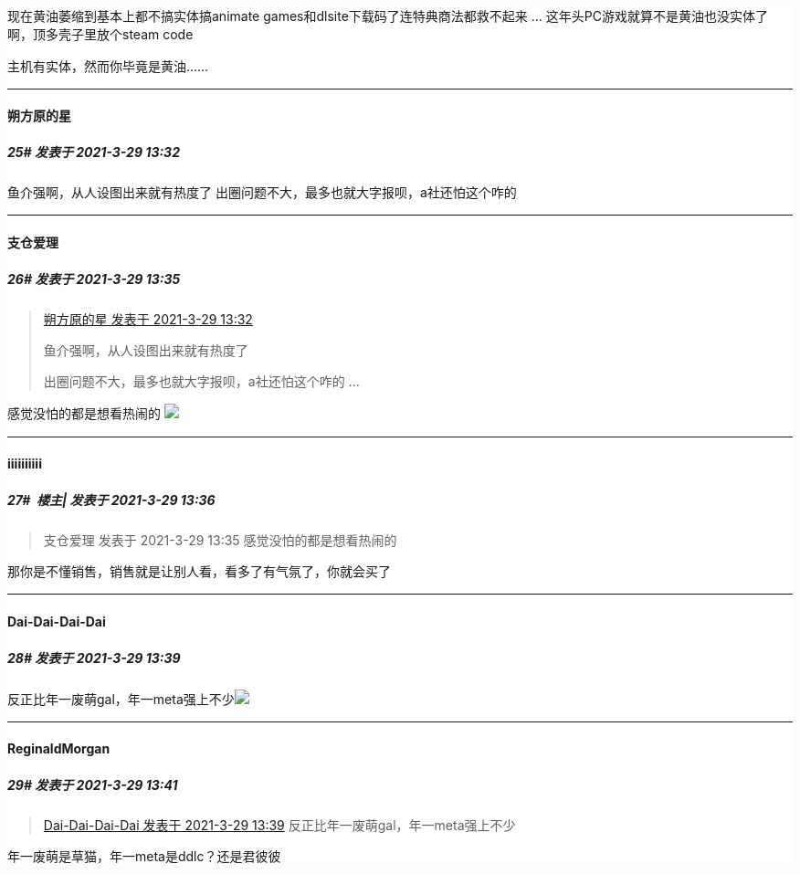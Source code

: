 现在黄油萎缩到基本上都不搞实体搞animate games和dlsite下载码了连特典商法都救不起来 ...</blockquote>
这年头PC游戏就算不是黄油也没实体了啊，顶多壳子里放个steam code

主机有实体，然而你毕竟是黄油……


*****

####  朔方原的星  
##### 25#       发表于 2021-3-29 13:32


鱼介强啊，从人设图出来就有热度了
出圈问题不大，最多也就大字报呗，a社还怕这个咋的


*****

####  支仓爱理  
##### 26#       发表于 2021-3-29 13:35


<blockquote><a href="httphttps://bbs.saraba1st.com/2b/forum.php?mod=redirect&amp;goto=findpost&amp;pid=50767267&amp;ptid=1995606" target="_blank">朔方原的星 发表于 2021-3-29 13:32</a>

鱼介强啊，从人设图出来就有热度了

出圈问题不大，最多也就大字报呗，a社还怕这个咋的 ...</blockquote>
感觉没怕的都是想看热闹的 <img src="https://static.saraba1st.com/image/smiley/face2017/065.png" referrerpolicy="no-referrer">


*****

####  iiiiiiiiii  
##### 27#         楼主| 发表于 2021-3-29 13:36


<blockquote>支仓爱理 发表于 2021-3-29 13:35
感觉没怕的都是想看热闹的</blockquote>
那你是不懂销售，销售就是让别人看，看多了有气氛了，你就会买了


*****

####  Dai-Dai-Dai-Dai  
##### 28#       发表于 2021-3-29 13:39


反正比年一废萌gal，年一meta强上不少<img src="https://static.saraba1st.com/image/smiley/face2017/009.gif" referrerpolicy="no-referrer">


*****

####  ReginaldMorgan  
##### 29#       发表于 2021-3-29 13:41


<blockquote><a href="httphttps://bbs.saraba1st.com/2b/forum.php?mod=redirect&amp;goto=findpost&amp;pid=50767348&amp;ptid=1995606" target="_blank">Dai-Dai-Dai-Dai 发表于 2021-3-29 13:39</a>
反正比年一废萌gal，年一meta强上不少</blockquote>
年一废萌是草猫，年一meta是ddlc？还是君彼彼
